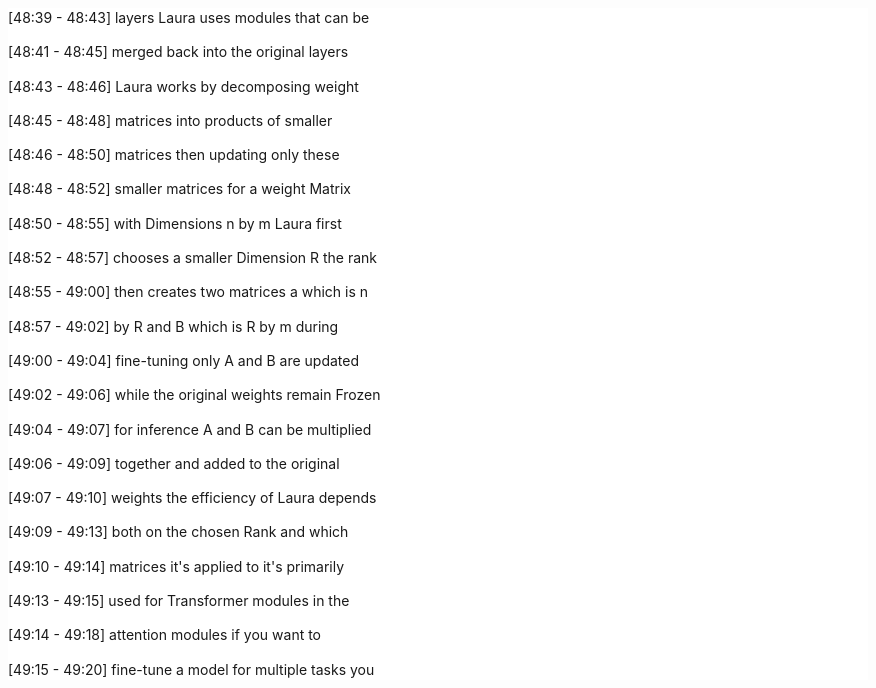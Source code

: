 [48:39 - 48:43]
layers Laura uses modules that can be

[48:41 - 48:45]
merged back into the original layers

[48:43 - 48:46]
Laura works by decomposing weight

[48:45 - 48:48]
matrices into products of smaller

[48:46 - 48:50]
matrices then updating only these

[48:48 - 48:52]
smaller matrices for a weight Matrix

[48:50 - 48:55]
with Dimensions n by m Laura first

[48:52 - 48:57]
chooses a smaller Dimension R the rank

[48:55 - 49:00]
then creates two matrices a which is n

[48:57 - 49:02]
by R and B which is R by m during

[49:00 - 49:04]
fine-tuning only A and B are updated

[49:02 - 49:06]
while the original weights remain Frozen

[49:04 - 49:07]
for inference A and B can be multiplied

[49:06 - 49:09]
together and added to the original

[49:07 - 49:10]
weights the efficiency of Laura depends

[49:09 - 49:13]
both on the chosen Rank and which

[49:10 - 49:14]
matrices it's applied to it's primarily

[49:13 - 49:15]
used for Transformer modules in the

[49:14 - 49:18]
attention modules if you want to

[49:15 - 49:20]
fine-tune a model for multiple tasks you
